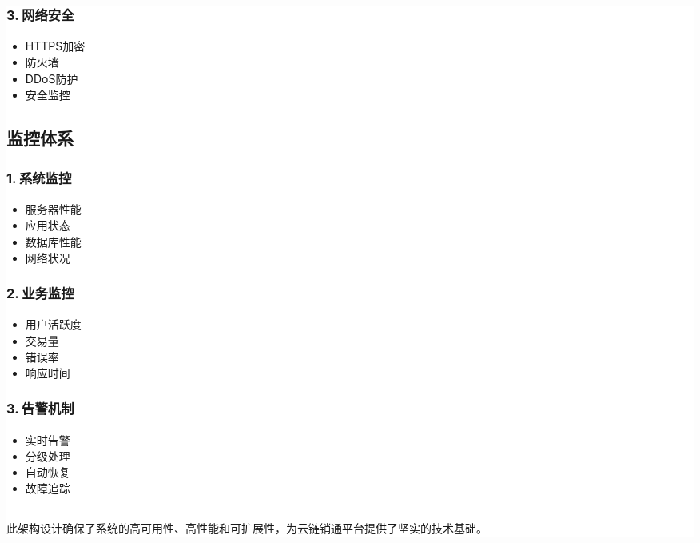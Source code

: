 ### 3. 网络安全
- HTTPS加密
- 防火墙
- DDoS防护
- 安全监控

## 监控体系

### 1. 系统监控
- 服务器性能
- 应用状态
- 数据库性能
- 网络状况

### 2. 业务监控
- 用户活跃度
- 交易量
- 错误率
- 响应时间

### 3. 告警机制
- 实时告警
- 分级处理
- 自动恢复
- 故障追踪

---

此架构设计确保了系统的高可用性、高性能和可扩展性，为云链销通平台提供了坚实的技术基础。 